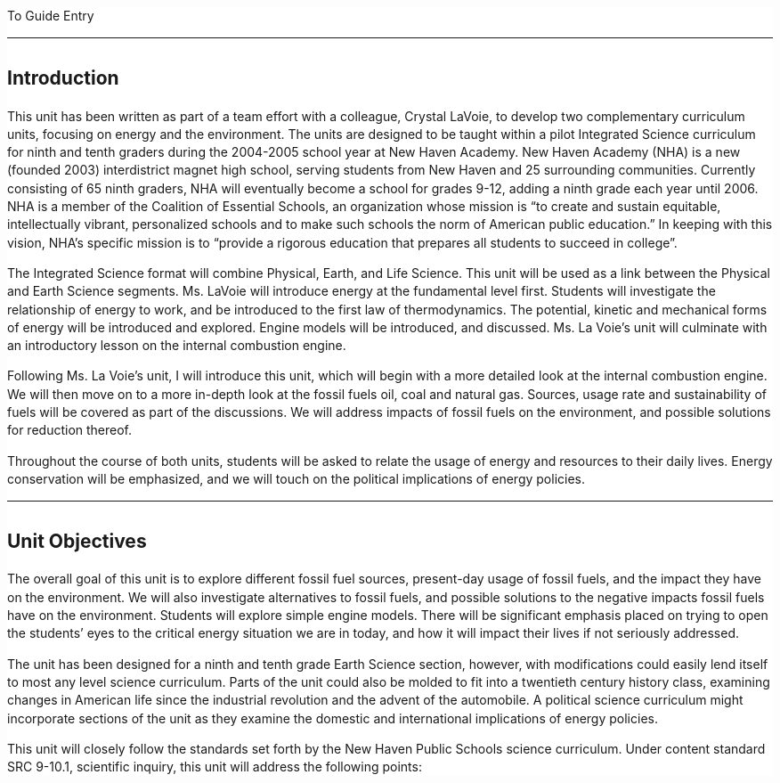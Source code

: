    To Guide Entry
  </a>
 </h3>
<hr/>
 <h2>
  Introduction
 </h2>
 <p>
  This unit has been written as part of a team effort with a colleague, Crystal LaVoie, to develop two complementary curriculum units, focusing on energy and the environment. The units are designed to be taught within a pilot Integrated Science curriculum for ninth and tenth graders during the 2004-2005 school year at New Haven Academy. New Haven Academy (NHA) is a new (founded 2003) interdistrict magnet high school, serving students from New Haven and 25 surrounding communities. Currently consisting of 65 ninth graders, NHA will eventually become a school for grades 9-12, adding a ninth grade each year until 2006. NHA is a member of the Coalition of Essential Schools, an organization whose mission is “to create and sustain equitable, intellectually vibrant, personalized schools and to make such schools the norm of American public education.” In keeping with this vision, NHA’s specific mission is to “provide a rigorous education that prepares all students to succeed in college”.
 </p>
<p>
  The Integrated Science format will combine Physical, Earth, and Life Science. This unit will be used as a link between the Physical and Earth Science segments. Ms. LaVoie will introduce energy at the fundamental level first. Students will investigate the relationship of energy to work, and be introduced to the first law of thermodynamics. The potential, kinetic and mechanical forms of energy will be introduced and explored. Engine models will be introduced, and discussed. Ms. La Voie’s unit will culminate with an introductory lesson on the internal combustion engine.
 </p>
<p>
  Following Ms. La Voie’s unit, I will introduce this unit, which will begin with a more detailed look at the internal combustion engine. We will then move on to a more in-depth look at the fossil fuels oil, coal and natural gas. Sources, usage rate and sustainability of fuels will be covered as part of the discussions. We will address impacts of fossil fuels on the environment, and possible solutions for reduction thereof.
 </p>
 <p>
  Throughout the course of both units, students will be asked to relate the usage of energy and resources to their daily lives. Energy conservation will be emphasized, and we will touch on the political implications of energy policies.
 </p>

<hr/>
 <h2>
  Unit Objectives
 </h2>
 <p>
  The overall goal of this unit is to explore different fossil fuel sources, present-day usage of fossil fuels, and the impact they have on the environment. We will also investigate alternatives to fossil fuels, and possible solutions to the negative impacts fossil fuels have on the environment. Students will explore simple engine models. There will be significant emphasis placed on trying to open the students’ eyes to the critical energy situation we are in today, and how it will impact their lives if not seriously addressed.
 </p>
<p>
  The unit has been designed for a ninth and tenth grade Earth Science section, however, with modifications could easily lend itself to most any level science curriculum. Parts of the unit could also be molded to fit into a twentieth century history class, examining changes in American life since the industrial revolution and the advent of the automobile. A political science curriculum might incorporate sections of the unit as they examine the domestic and international implications of energy policies.
 </p>
<p>
  This unit will closely follow the standards set forth by the New Haven Public Schools science curriculum. Under content standard SRC 9-10.1, scientific inquiry, this unit will address the following points: